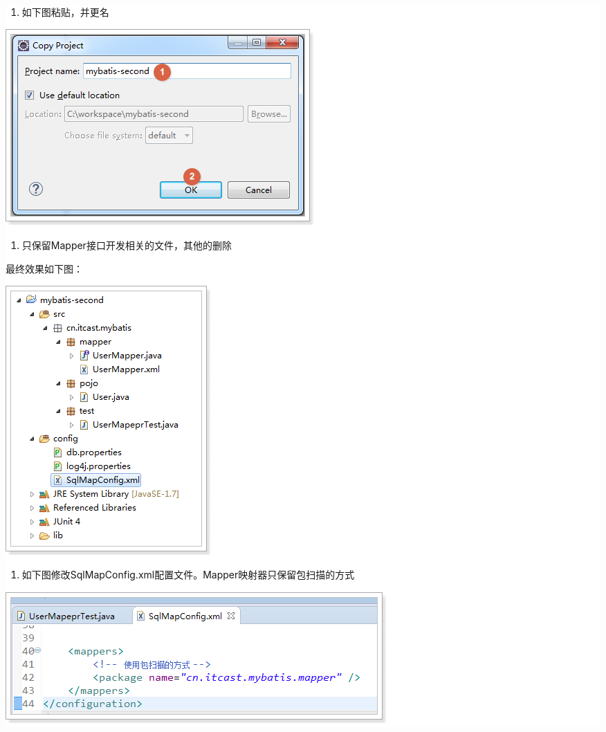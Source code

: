 1.  如下图粘贴，并更名

![](media/d37ac967608a646b0c36fa4d2331f81d.png)

1.  只保留Mapper接口开发相关的文件，其他的删除

最终效果如下图：

![](media/4ed09502a38776670644b9e1a579f831.png)

1.  如下图修改SqlMapConfig.xml配置文件。Mapper映射器只保留包扫描的方式

![](media/bc6cacbae9d6d499a28cac6e8ee278e5.png)
